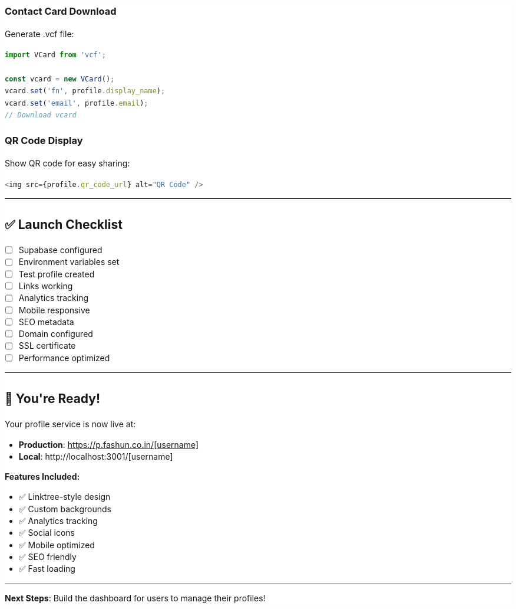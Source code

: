 ### Contact Card Download
Generate .vcf file:
```typescript
import VCard from 'vcf';

const vcard = new VCard();
vcard.set('fn', profile.display_name);
vcard.set('email', profile.email);
// Download vcard
```

### QR Code Display
Show QR code for easy sharing:
```typescript
<img src={profile.qr_code_url} alt="QR Code" />
```

---

## ✅ Launch Checklist

- [ ] Supabase configured
- [ ] Environment variables set
- [ ] Test profile created
- [ ] Links working
- [ ] Analytics tracking
- [ ] Mobile responsive
- [ ] SEO metadata
- [ ] Domain configured
- [ ] SSL certificate
- [ ] Performance optimized

---

## 🎉 You're Ready!

Your profile service is now live at:
- **Production**: https://p.fashun.co.in/[username]
- **Local**: http://localhost:3001/[username]

**Features Included:**
- ✅ Linktree-style design
- ✅ Custom backgrounds
- ✅ Analytics tracking
- ✅ Social icons
- ✅ Mobile optimized
- ✅ SEO friendly
- ✅ Fast loading

---

**Next Steps**: Build the dashboard for users to manage their profiles!
